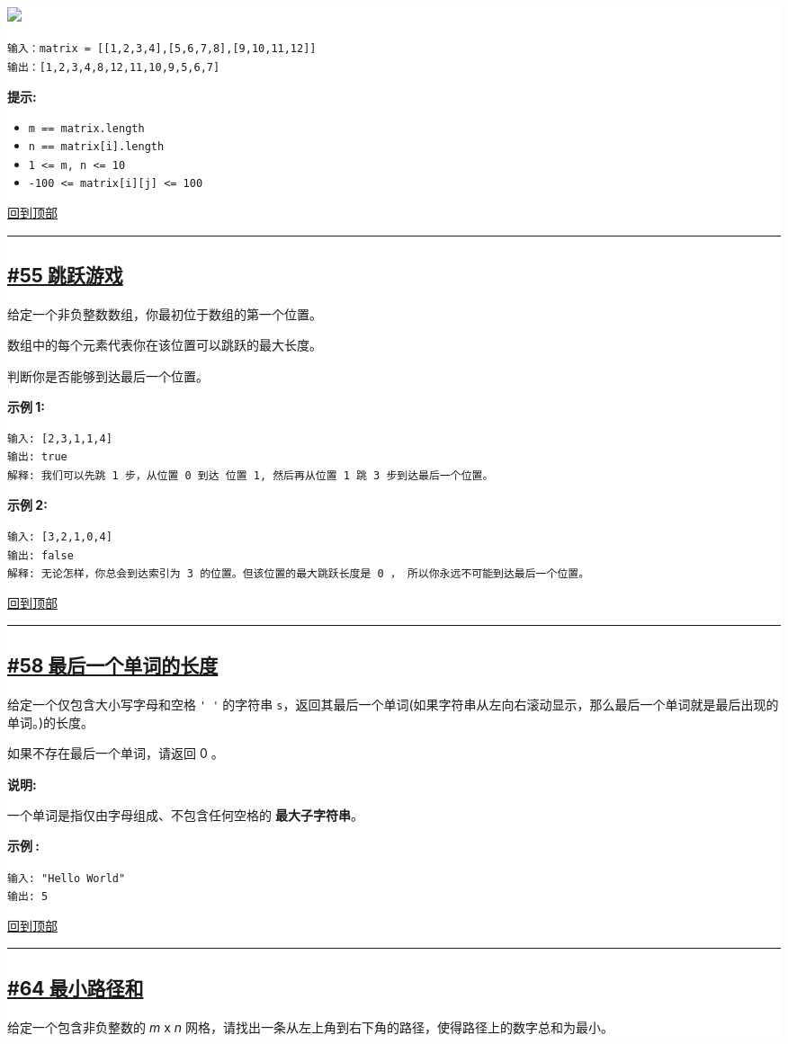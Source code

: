 ![](https://assets.leetcode.com/uploads/2020/11/13/spiral.jpg)
```
输入：matrix = [[1,2,3,4],[5,6,7,8],[9,10,11,12]]
输出：[1,2,3,4,8,12,11,10,9,5,6,7]
```
**提示:**
  - `m == matrix.length`
  - `n == matrix[i].length`
  - `1 <= m, n <= 10`
  - `-100 <= matrix[i][j] <= 100`

[回到顶部](#菜单)

---
## [#55 跳跃游戏](https://leetcode-cn.com/problems/jump-game)
给定一个非负整数数组，你最初位于数组的第一个位置。

数组中的每个元素代表你在该位置可以跳跃的最大长度。

判断你是否能够到达最后一个位置。

**示例 1:**
```
输入: [2,3,1,1,4]
输出: true
解释: 我们可以先跳 1 步，从位置 0 到达 位置 1, 然后再从位置 1 跳 3 步到达最后一个位置。
```
**示例 2:**
```
输入: [3,2,1,0,4]
输出: false
解释: 无论怎样，你总会到达索引为 3 的位置。但该位置的最大跳跃长度是 0 ， 所以你永远不可能到达最后一个位置。
```
[回到顶部](#菜单)

---
## [#58 最后一个单词的长度](https://leetcode-cn.com/problems/length-of-last-word)
给定一个仅包含大小写字母和空格 `' '` 的字符串 `s`，返回其最后一个单词(如果字符串从左向右滚动显示，那么最后一个单词就是最后出现的单词。)的长度。

如果不存在最后一个单词，请返回 0 。

**说明:**

一个单词是指仅由字母组成、不包含任何空格的 **最大子字符串**。

**示例 :**
```
输入: "Hello World"
输出: 5
```
[回到顶部](#菜单)

---
## [#64 最小路径和](https://leetcode-cn.com/problems/minimum-path-sum)
给定一个包含非负整数的 *m* x *n* 网格，请找出一条从左上角到右下角的路径，使得路径上的数字总和为最小。

